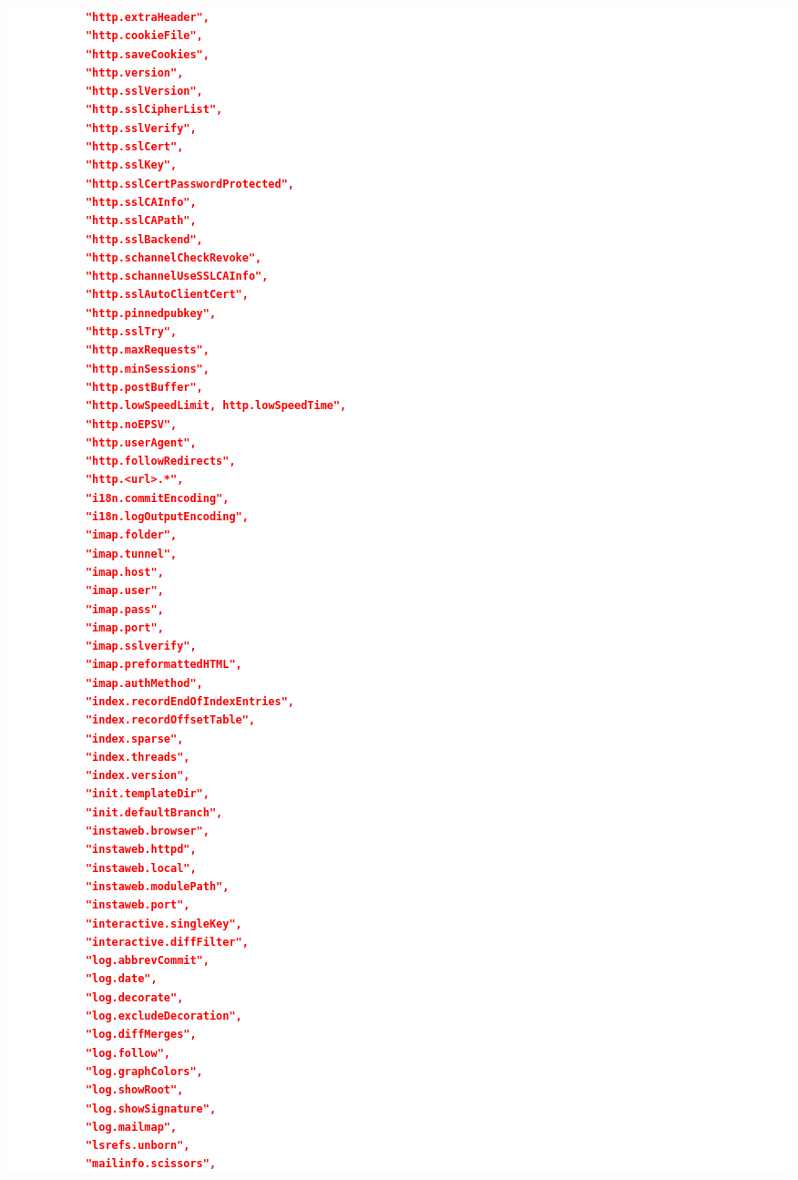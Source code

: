 ```JSON
            "http.extraHeader",
            "http.cookieFile",
            "http.saveCookies",
            "http.version",
            "http.sslVersion",
            "http.sslCipherList",
            "http.sslVerify",
            "http.sslCert",
            "http.sslKey",
            "http.sslCertPasswordProtected",
            "http.sslCAInfo",
            "http.sslCAPath",
            "http.sslBackend",
            "http.schannelCheckRevoke",
            "http.schannelUseSSLCAInfo",
            "http.sslAutoClientCert",
            "http.pinnedpubkey",
            "http.sslTry",
            "http.maxRequests",
            "http.minSessions",
            "http.postBuffer",
            "http.lowSpeedLimit, http.lowSpeedTime",
            "http.noEPSV",
            "http.userAgent",
            "http.followRedirects",
            "http.<url>.*",
            "i18n.commitEncoding",
            "i18n.logOutputEncoding",
            "imap.folder",
            "imap.tunnel",
            "imap.host",
            "imap.user",
            "imap.pass",
            "imap.port",
            "imap.sslverify",
            "imap.preformattedHTML",
            "imap.authMethod",
            "index.recordEndOfIndexEntries",
            "index.recordOffsetTable",
            "index.sparse",
            "index.threads",
            "index.version",
            "init.templateDir",
            "init.defaultBranch",
            "instaweb.browser",
            "instaweb.httpd",
            "instaweb.local",
            "instaweb.modulePath",
            "instaweb.port",
            "interactive.singleKey",
            "interactive.diffFilter",
            "log.abbrevCommit",
            "log.date",
            "log.decorate",
            "log.excludeDecoration",
            "log.diffMerges",
            "log.follow",
            "log.graphColors",
            "log.showRoot",
            "log.showSignature",
            "log.mailmap",
            "lsrefs.unborn",
            "mailinfo.scissors",
```
